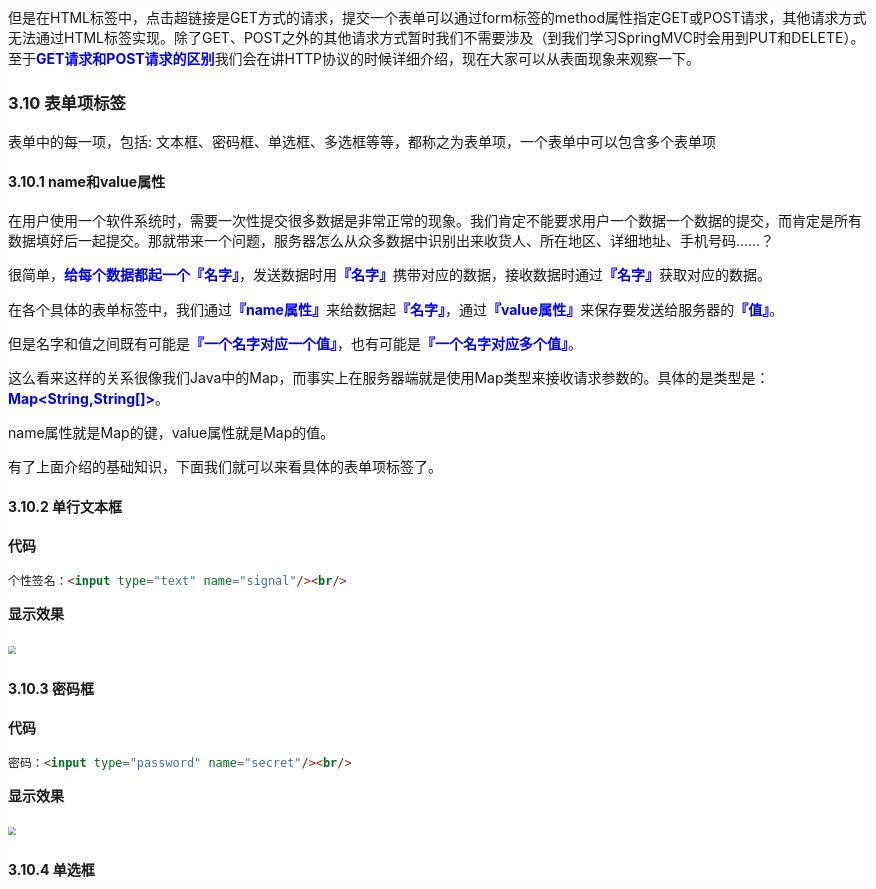 但是在HTML标签中，点击超链接是GET方式的请求，提交一个表单可以通过form标签的method属性指定GET或POST请求，其他请求方式无法通过HTML标签实现。除了GET、POST之外的其他请求方式暂时我们不需要涉及（到我们学习SpringMVC时会用到PUT和DELETE）。至于<span style="color:blue;font-weight:bold;">GET请求和POST请求的区别</span>我们会在讲HTTP协议的时候详细介绍，现在大家可以从表面现象来观察一下。



### 3.10 表单项标签

表单中的每一项，包括: 文本框、密码框、单选框、多选框等等，都称之为表单项，一个表单中可以包含多个表单项

#### 3.10.1 name和value属性

在用户使用一个软件系统时，需要一次性提交很多数据是非常正常的现象。我们肯定不能要求用户一个数据一个数据的提交，而肯定是所有数据填好后一起提交。那就带来一个问题，服务器怎么从众多数据中识别出来收货人、所在地区、详细地址、手机号码……？

很简单，<span style="color:blue;font-weight:bold;">给每个数据都起一个『名字』</span>，发送数据时用<span style="color:blue;font-weight:bold;">『名字』</span>携带对应的数据，接收数据时通过<span style="color:blue;font-weight:bold;">『名字』</span>获取对应的数据。

在各个具体的表单标签中，我们通过<span style="color:blue;font-weight:bold;">『name属性』</span>来给数据起<span style="color:blue;font-weight:bold;">『名字』</span>，通过<span style="color:blue;font-weight:bold;">『value属性』</span>来保存要发送给服务器的<span style="color:blue;font-weight:bold;">『值』</span>。

但是名字和值之间既有可能是<span style="color:blue;font-weight:bold;">『一个名字对应一个值』</span>，也有可能是<span style="color:blue;font-weight:bold;">『一个名字对应多个值』</span>。

这么看来这样的关系很像我们Java中的Map，而事实上在服务器端就是使用Map类型来接收请求参数的。具体的是类型是：<span style="color:blue;font-weight:bold;">Map<String,String[]></span>。

name属性就是Map的键，value属性就是Map的值。

有了上面介绍的基础知识，下面我们就可以来看具体的表单项标签了。

#### 3.10.2 单行文本框

**代码**

```html
个性签名：<input type="text" name="signal"/><br/>
```

**显示效果**

<img src="http://cdn.this0.com/blog/img/img056.png?OSSAccessKeyId=LTAI5tAje5MhbPSKCC6QdGZb&Expires=9000000000&Signature=oQb5/7U7uv8ic22NIWV6j74kUQw=&x-oss-process=style/cdn.this0" style="zoom:50%;" />

#### 3.10.3 密码框

**代码**

```html
密码：<input type="password" name="secret"/><br/>
```

**显示效果**

<img src="http://cdn.this0.com/blog/img/img057.png?OSSAccessKeyId=LTAI5tAje5MhbPSKCC6QdGZb&Expires=9000000000&Signature=LPZFJs3vwGr4lbEirWaN3NlhvAA=&x-oss-process=style/cdn.this0" style="zoom:50%;" />

#### 3.10.4 单选框
